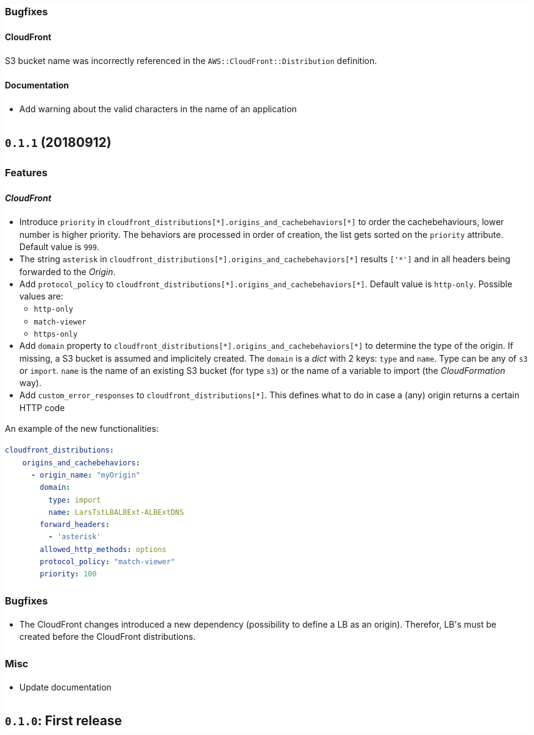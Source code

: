 ### Bugfixes

#### CloudFront

S3 bucket name was incorrectly referenced in the `AWS::CloudFront::Distribution` definition.

#### Documentation

* Add warning about the valid characters in the name of an application

## `0.1.1` (20180912)

### Features

#### _CloudFront_

* Introduce `priority` in `cloudfront_distributions[*].origins_and_cachebehaviors[*]` to
  order the cachebehaviours, lower number is higher priority. The behaviors are
  processed in order of creation, the list gets sorted on the `priority` attribute.
  Default value is `999`.
* The string `asterisk` in `cloudfront_distributions[*].origins_and_cachebehaviors[*]`
  results `['*']` and in all headers being forwarded to the _Origin_.
* Add `protocol_policy` to `cloudfront_distributions[*].origins_and_cachebehaviors[*]`.
  Default value is `http-only`. Possible values are:
  * `http-only`
  * `match-viewer`
  * `https-only`
* Add `domain` property to `cloudfront_distributions[*].origins_and_cachebehaviors[*]`
  to determine the type of the origin. If missing, a S3 bucket is assumed and
  implicitely created. The `domain` is a _dict_ with 2 keys: `type` and `name`. Type
  can be any of `s3` or `import`. `name` is the name of an existing S3 bucket (for type `s3`)
  or the name of a variable to import (the _CloudFormation_ way).
* Add `custom_error_responses` to `cloudfront_distributions[*]`. This defines what to do in
  case a (any) origin returns a certain HTTP code
  
An example of the new functionalities:

```yaml
cloudfront_distributions:
    origins_and_cachebehaviors:
      - origin_name: "myOrigin"
        domain:
          type: import
          name: LarsTstLBALBExt-ALBExtDNS
        forward_headers:
          - 'asterisk'
        allowed_http_methods: options
        protocol_policy: "match-viewer"
        priority: 100
```

### Bugfixes

* The CloudFront changes introduced a new dependency (possibility to define a LB
  as an origin). Therefor, LB's must be created before the CloudFront distributions.

### Misc

* Update documentation

## `0.1.0`: First release

